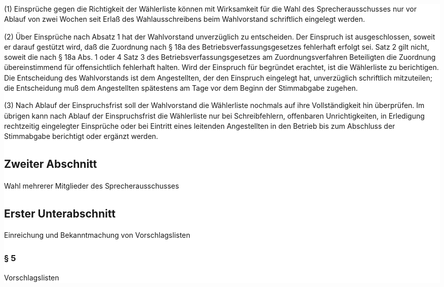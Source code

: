 (1) Einsprüche gegen die Richtigkeit der Wählerliste können mit
Wirksamkeit für die Wahl des Sprecherausschusses nur vor Ablauf von zwei
Wochen seit Erlaß des Wahlausschreibens beim Wahlvorstand schriftlich
eingelegt werden.

</div>

<div class="jurAbsatz">

(2) Über Einsprüche nach Absatz 1 hat der Wahlvorstand unverzüglich zu
entscheiden. Der Einspruch ist ausgeschlossen, soweit er darauf gestützt
wird, daß die Zuordnung nach § 18a des Betriebsverfassungsgesetzes
fehlerhaft erfolgt sei. Satz 2 gilt nicht, soweit die nach § 18a Abs. 1
oder 4 Satz 3 des Betriebsverfassungsgesetzes am Zuordnungsverfahren
Beteiligten die Zuordnung übereinstimmend für offensichtlich fehlerhaft
halten. Wird der Einspruch für begründet erachtet, ist die Wählerliste
zu berichtigen. Die Entscheidung des Wahlvorstands ist dem Angestellten,
der den Einspruch eingelegt hat, unverzüglich schriftlich mitzuteilen;
die Entscheidung muß dem Angestellten spätestens am Tage vor dem Beginn
der Stimmabgabe zugehen.

</div>

<div class="jurAbsatz">

(3) Nach Ablauf der Einspruchsfrist soll der Wahlvorstand die
Wählerliste nochmals auf ihre Vollständigkeit hin überprüfen. Im
übrigen kann nach Ablauf der Einspruchsfrist die Wählerliste nur bei
Schreibfehlern, offenbaren Unrichtigkeiten, in Erledigung rechtzeitig
eingelegter Einsprüche oder bei Eintritt eines leitenden Angestellten in
den Betrieb bis zum Abschluss der Stimmabgabe berichtigt oder ergänzt
werden.

</div>

</div>

</div>

</div>

<span id="BJNR017980989BJNG000300328.html"></span>

## Zweiter Abschnitt  
Wahl mehrerer Mitglieder des Sprecherausschusses

<span id="BJNR017980989BJNG000400328.html"></span>

## Erster Unterabschnitt  
Einreichung und Bekanntmachung von Vorschlagslisten

<span id="BJNR017980989BJNE002200328.html"></span>

### § 5  
Vorschlagslisten

